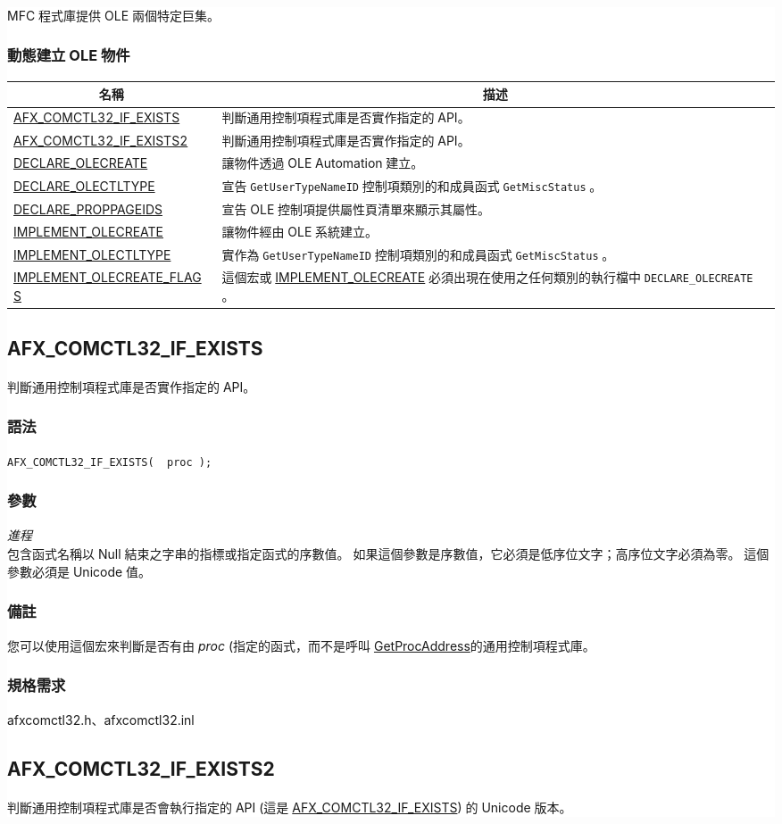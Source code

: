 MFC 程式庫提供 OLE 兩個特定巨集。

### <a name="dynamic-creation-of-ole-objects"></a>動態建立 OLE 物件

|名稱|描述|
|-|-|
|[AFX_COMCTL32_IF_EXISTS](#afx_comctl32_if_exists)|判斷通用控制項程式庫是否實作指定的 API。|
|[AFX_COMCTL32_IF_EXISTS2](#afx_comctl32_if_exists2)|判斷通用控制項程式庫是否實作指定的 API。|
|[DECLARE_OLECREATE](#declare_olecreate)|讓物件透過 OLE Automation 建立。|
|[DECLARE_OLECTLTYPE](#declare_olectltype)|宣告 `GetUserTypeNameID` 控制項類別的和成員函式 `GetMiscStatus` 。|
|[DECLARE_PROPPAGEIDS](#declare_proppageids)|宣告 OLE 控制項提供屬性頁清單來顯示其屬性。|
|[IMPLEMENT_OLECREATE](#implement_olecreate)|讓物件經由 OLE 系統建立。|
|[IMPLEMENT_OLECTLTYPE](#implement_olectltype)|實作為 `GetUserTypeNameID` 控制項類別的和成員函式 `GetMiscStatus` 。|
|[IMPLEMENT_OLECREATE_FLAGS](#implement_olecreate_flags)|這個宏或 [IMPLEMENT_OLECREATE](#implement_olecreate) 必須出現在使用之任何類別的執行檔中 `DECLARE_OLECREATE` 。 |

## <a name="afx_comctl32_if_exists"></a><a name="afx_comctl32_if_exists"></a> AFX_COMCTL32_IF_EXISTS

判斷通用控制項程式庫是否實作指定的 API。

### <a name="syntax"></a>語法

```
AFX_COMCTL32_IF_EXISTS(  proc );
```

### <a name="parameters"></a>參數

*進程*<br/>
包含函式名稱以 Null 結束之字串的指標或指定函式的序數值。 如果這個參數是序數值，它必須是低序位文字；高序位文字必須為零。 這個參數必須是 Unicode 值。

### <a name="remarks"></a>備註

您可以使用這個宏來判斷是否有由 *proc* (指定的函式，而不是呼叫 [GetProcAddress](/windows/win32/api/libloaderapi/nf-libloaderapi-getprocaddress)的通用控制項程式庫。

### <a name="requirements"></a>規格需求

afxcomctl32.h、afxcomctl32.inl

## <a name="afx_comctl32_if_exists2"></a><a name="afx_comctl32_if_exists2"></a> AFX_COMCTL32_IF_EXISTS2

判斷通用控制項程式庫是否會執行指定的 API (這是 [AFX_COMCTL32_IF_EXISTS](#afx_comctl32_if_exists)) 的 Unicode 版本。
